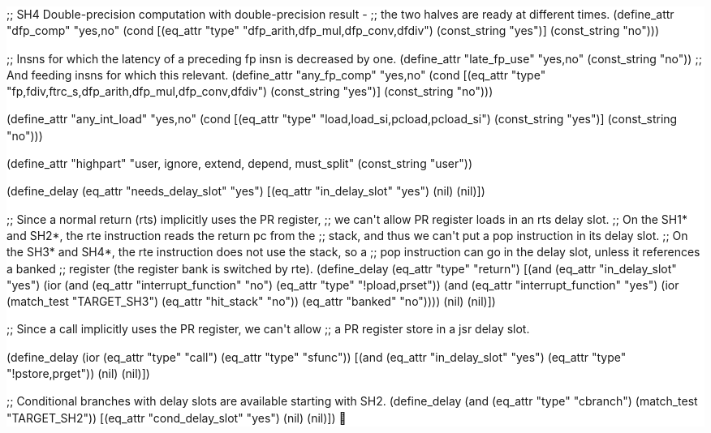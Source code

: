 ;; SH4 Double-precision computation with double-precision result -
;; the two halves are ready at different times.
(define_attr "dfp_comp" "yes,no"
  (cond [(eq_attr "type" "dfp_arith,dfp_mul,dfp_conv,dfdiv") (const_string "yes")]
	(const_string "no")))

;; Insns for which the latency of a preceding fp insn is decreased by one.
(define_attr "late_fp_use" "yes,no" (const_string "no"))
;; And feeding insns for which this relevant.
(define_attr "any_fp_comp" "yes,no"
  (cond [(eq_attr "type" "fp,fdiv,ftrc_s,dfp_arith,dfp_mul,dfp_conv,dfdiv")
	 (const_string "yes")]
	(const_string "no")))

(define_attr "any_int_load" "yes,no"
  (cond [(eq_attr "type" "load,load_si,pcload,pcload_si")
	 (const_string "yes")]
	(const_string "no")))

(define_attr "highpart" "user, ignore, extend, depend, must_split"
  (const_string "user"))

(define_delay
  (eq_attr "needs_delay_slot" "yes")
  [(eq_attr "in_delay_slot" "yes") (nil) (nil)])

;; Since a normal return (rts) implicitly uses the PR register,
;; we can't allow PR register loads in an rts delay slot.
;; On the SH1* and SH2*, the rte instruction reads the return pc from the
;; stack, and thus we can't put a pop instruction in its delay slot.
;; On the SH3* and SH4*, the rte instruction does not use the stack, so a
;; pop instruction can go in the delay slot, unless it references a banked
;; register (the register bank is switched by rte).
(define_delay
  (eq_attr "type" "return")
  [(and (eq_attr "in_delay_slot" "yes")
	(ior (and (eq_attr "interrupt_function" "no")
		  (eq_attr "type" "!pload,prset"))
	     (and (eq_attr "interrupt_function" "yes")
		  (ior (match_test "TARGET_SH3") (eq_attr "hit_stack" "no"))
		  (eq_attr "banked" "no"))))
   (nil) (nil)])

;; Since a call implicitly uses the PR register, we can't allow
;; a PR register store in a jsr delay slot.

(define_delay
  (ior (eq_attr "type" "call") (eq_attr "type" "sfunc"))
  [(and (eq_attr "in_delay_slot" "yes")
	(eq_attr "type" "!pstore,prget")) (nil) (nil)])

;; Conditional branches with delay slots are available starting with SH2.
(define_delay
  (and (eq_attr "type" "cbranch") (match_test "TARGET_SH2"))
  [(eq_attr "cond_delay_slot" "yes") (nil) (nil)])
